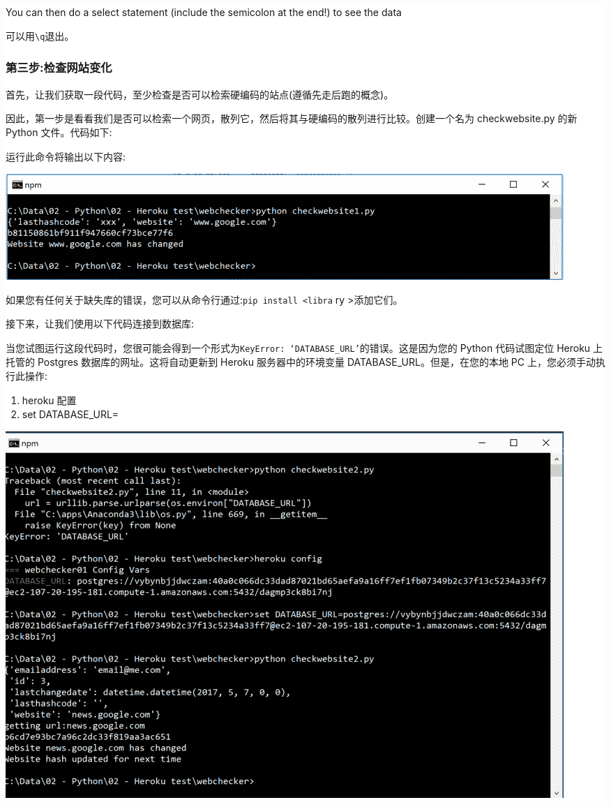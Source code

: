 You can then do a select statement (include the semicolon at the end!) to see the data

可以用`\q`退出。

### **第三步**:检查网站变化

首先，让我们获取一段代码，至少检查是否可以检索硬编码的站点(遵循先走后跑的概念)。

因此，第一步是看看我们是否可以检索一个网页，散列它，然后将其与硬编码的散列进行比较。创建一个名为 checkwebsite.py 的新 Python 文件。代码如下:

运行此命令将输出以下内容:

![1*mnR-Yfax_dWTE3GeoffaaQ](img/086e3a45b9b93efc02d6cd2dfda2b8df.png)

如果您有任何关于缺失库的错误，您可以从命令行通过:`pip install <libra` ry >添加它们。

接下来，让我们使用以下代码连接到数据库:

当您试图运行这段代码时，您很可能会得到一个形式为`KeyError: ‘DATABASE_URL’`的错误。这是因为您的 Python 代码试图定位 Heroku 上托管的 Postgres 数据库的网址。这将自动更新到 Heroku 服务器中的环境变量 DATABASE_URL。但是，在您的本地 PC 上，您必须手动执行此操作:

1.  heroku 配置
2.  set DATABASE_URL=<the database="" string="" listed="" from="" config=""></the>

![1*Q4i73mFPaKPuDobdX9G_ZA](img/55ec62e459770a85a0ef24b8cf86684e.png)
